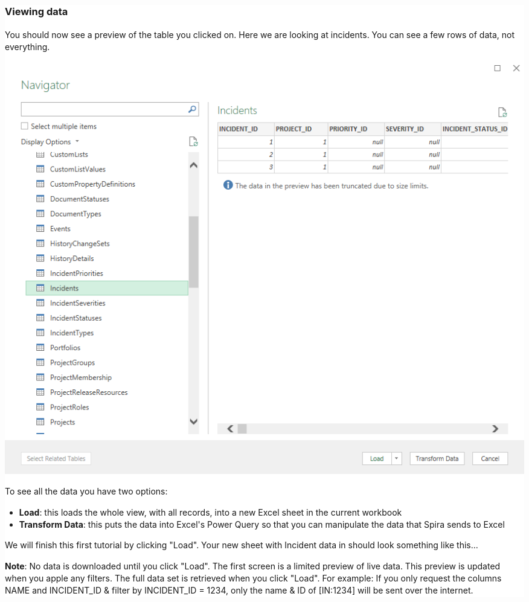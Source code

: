 ### Viewing data
You should now see a preview of the table you clicked on. Here we are looking at incidents. You can see a few rows of data, not everything.

![Successful connection and data preview](img/odata-5.png)

To see all the data you have two options:

- **Load**: this loads the whole view, with all records, into a new Excel sheet in the current workbook
- **Transform Data**: this puts the data into Excel's Power Query so that you can manipulate the data that Spira sends to Excel

We will finish this first tutorial by clicking "Load". Your new sheet with Incident data in should look something like this...

**Note**: No data is downloaded until you click "Load". The first screen is a limited preview of live data. This preview is updated when you apple any filters. The full data set is retrieved when you click "Load". For example: If you only request the columns NAME and INCIDENT_ID & filter by INCIDENT_ID = 1234, only the name & ID of [IN:1234] will be sent over the internet. 
